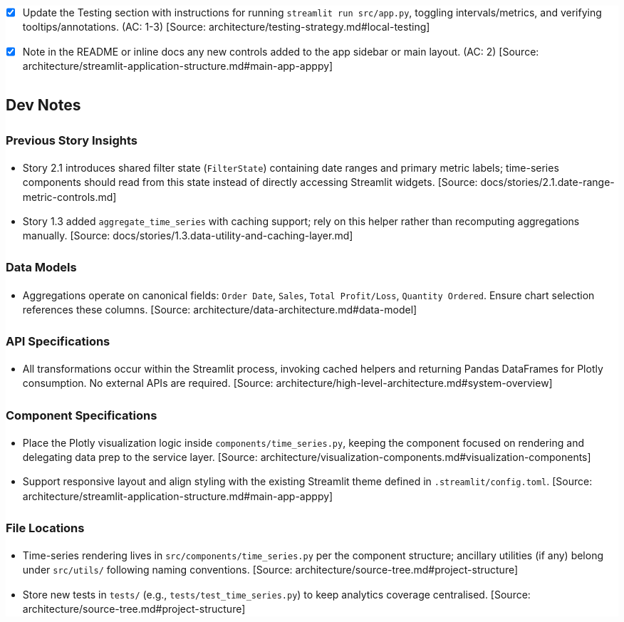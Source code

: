   - [x] Update the Testing section with instructions for running `streamlit run src/app.py`, toggling intervals/metrics, and verifying tooltips/annotations. (AC: 1-3) [Source: architecture/testing-strategy.md#local-testing]

  - [x] Note in the README or inline docs any new controls added to the app sidebar or main layout. (AC: 2) [Source: architecture/streamlit-application-structure.md#main-app-apppy]



## Dev Notes

### Previous Story Insights

- Story 2.1 introduces shared filter state (`FilterState`) containing date ranges and primary metric labels; time-series components should read from this state instead of directly accessing Streamlit widgets. [Source: docs/stories/2.1.date-range-metric-controls.md]

- Story 1.3 added `aggregate_time_series` with caching support; rely on this helper rather than recomputing aggregations manually. [Source: docs/stories/1.3.data-utility-and-caching-layer.md]



### Data Models

- Aggregations operate on canonical fields: `Order Date`, `Sales`, `Total Profit/Loss`, `Quantity Ordered`. Ensure chart selection references these columns. [Source: architecture/data-architecture.md#data-model]



### API Specifications

- All transformations occur within the Streamlit process, invoking cached helpers and returning Pandas DataFrames for Plotly consumption. No external APIs are required. [Source: architecture/high-level-architecture.md#system-overview]



### Component Specifications

- Place the Plotly visualization logic inside `components/time_series.py`, keeping the component focused on rendering and delegating data prep to the service layer. [Source: architecture/visualization-components.md#visualization-components]

- Support responsive layout and align styling with the existing Streamlit theme defined in `.streamlit/config.toml`. [Source: architecture/streamlit-application-structure.md#main-app-apppy]



### File Locations

- Time-series rendering lives in `src/components/time_series.py` per the component structure; ancillary utilities (if any) belong under `src/utils/` following naming conventions. [Source: architecture/source-tree.md#project-structure]

- Store new tests in `tests/` (e.g., `tests/test_time_series.py`) to keep analytics coverage centralised. [Source: architecture/source-tree.md#project-structure]
